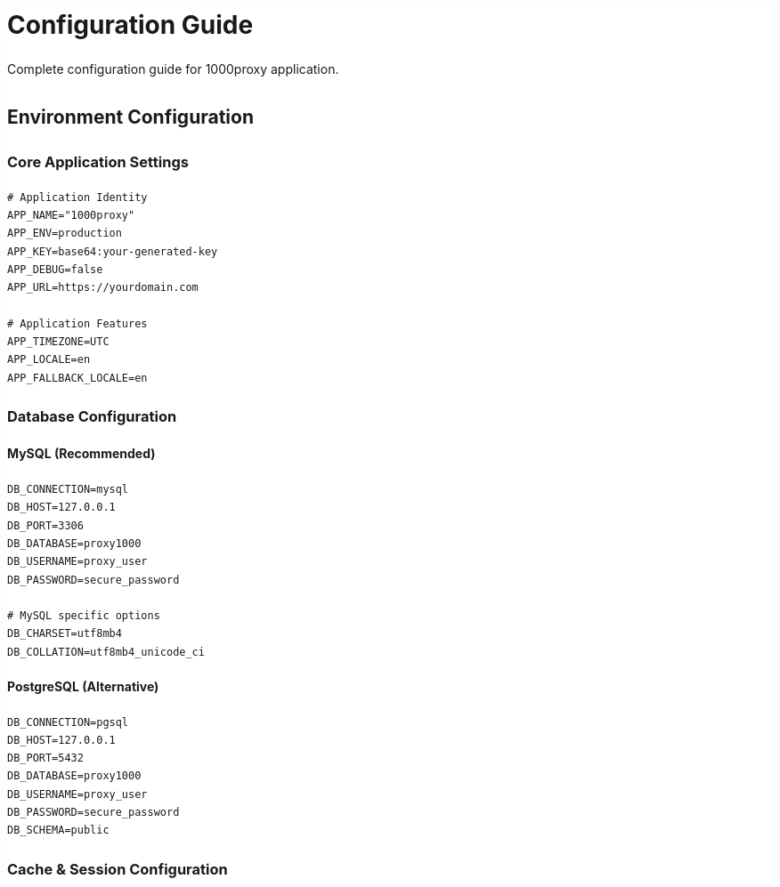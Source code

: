# Configuration Guide

Complete configuration guide for 1000proxy application.

## Environment Configuration

### Core Application Settings

```env
# Application Identity
APP_NAME="1000proxy"
APP_ENV=production
APP_KEY=base64:your-generated-key
APP_DEBUG=false
APP_URL=https://yourdomain.com

# Application Features
APP_TIMEZONE=UTC
APP_LOCALE=en
APP_FALLBACK_LOCALE=en
```

### Database Configuration

#### MySQL (Recommended)

```env
DB_CONNECTION=mysql
DB_HOST=127.0.0.1
DB_PORT=3306
DB_DATABASE=proxy1000
DB_USERNAME=proxy_user
DB_PASSWORD=secure_password

# MySQL specific options
DB_CHARSET=utf8mb4
DB_COLLATION=utf8mb4_unicode_ci
```

#### PostgreSQL (Alternative)

```env
DB_CONNECTION=pgsql
DB_HOST=127.0.0.1
DB_PORT=5432
DB_DATABASE=proxy1000
DB_USERNAME=proxy_user
DB_PASSWORD=secure_password
DB_SCHEMA=public
```

### Cache & Session Configuration
